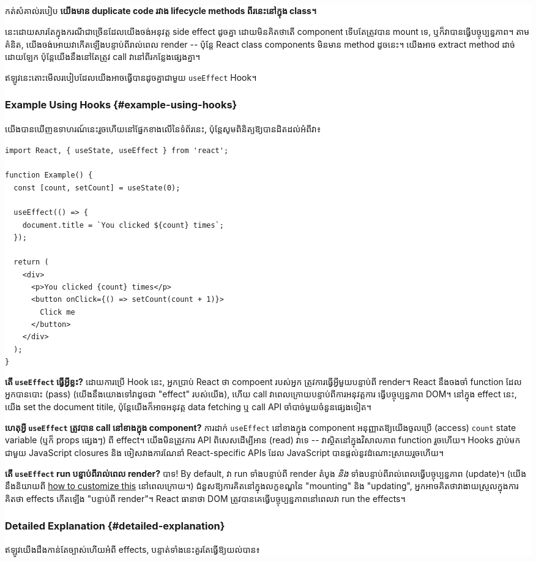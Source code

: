 កត់សំគាល់របៀប **យើងមាន duplicate code រវាង lifecycle methods ពីរនេះនៅក្នុង class។**

នេះដោយសារតែក្នុងករណីជាច្រើនដែលយើងចង់អនុវត្ត side effect ដូចគ្នា ដោយមិនគិតថាតើ component ទើបតែត្រូវបាន mount ទេ, ឬក៏វាបានធ្វើបច្ចុប្បន្នភាព។ តាមគំនិត, យើងចង់អោយវាកើតឡើងបន្ទាប់ពីរាល់ពេល render -- ប៉ុន្តែ React class components មិនមាន method ដូចនេះ។ យើងអាច extract method ដាច់ដោយឡែក ប៉ុន្តែយើងនឹងនៅតែត្រូវ call វានៅពីរកន្លែងផ្សេងគ្នា។

ឥឡូវ​នេះតោះមើលរបៀបដែលយើងអាចធ្វើបានដូចគ្នាជាមួយ `useEffect` Hook។

### Example Using Hooks {#example-using-hooks}

យើងបានឃើញឧទាហរណ៍នេះរួចហើយនៅផ្នែកខាងលើនៃទំព័រនេះ, ប៉ុន្តែសូមពិនិត្យឱ្យបានដិតដល់អំពីវា៖

```js{1,6-8}
import React, { useState, useEffect } from 'react';

function Example() {
  const [count, setCount] = useState(0);

  useEffect(() => {
    document.title = `You clicked ${count} times`;
  });

  return (
    <div>
      <p>You clicked {count} times</p>
      <button onClick={() => setCount(count + 1)}>
        Click me
      </button>
    </div>
  );
}
```

**តើ `useEffect` ធ្វើអ្វីខ្លះ?** ដោយការប្រើ Hook នេះ, អ្នកប្រាប់ React ថា compoent របស់អ្នក ត្រូវការធ្វើអ្វីមួយបន្ទាប់ពី render។ React នឹងចងចាំ function ដែលអ្នកបានបេាះ (pass) (យើងនឹងយោងទៅវាដូចជា "effect" របស់យើង), ហើយ call វាពេលក្រោយបន្ទាប់ពីការអនុវត្តការ
ធ្វើបច្ចុប្បន្នភាព DOM។ នៅក្នុង effect នេះ, យើង set the document titile, ប៉ុន្តែយើងក៏អាចអនុវត្ត data fetching ឬ call API ចាំបាច់មួយចំនួនផ្សេងទៀត។

**ហេតុអ្វី `useEffect` ត្រូវបាន call នៅខាងក្នុង component?** ការដាក់ `useEffect` នៅខាងក្នុង component អនុញ្ញាតឱ្យយើងចូលប្រើ (access) `count` state variable (ឬក៏ props ផ្សេងៗ) ពី effect។ យើងមិនត្រូវការ API ពិសេសដើម្បីអាន (read) វាទេ -- វាស្ថិតនៅក្នុងវិសាលភាព function រួចហើយ។ Hooks ភ្ជាប់មកជាមួយ JavaScript closures និង ចៀសវាងការណែនាំ React-specific APIs ដែល 
JavaScript បានផ្តល់នូវដំណោះស្រាយរួចហើយ។

**តើ `useEffect` run បន្ទាប់ពីរាល់ពេល render?** បាទ! By default, វា run ទាំងបន្ទាប់ពី render តំបូង *និង* ទាំងបន្ទាប់ពីរាល់ពេលធ្វើបច្ចុប្បន្នភាព (update)។ (យើងនឹងនិយាយពី [how to customize this](#tip-optimizing-performance-by-skipping-effects) នៅពេលក្រោយ។)​ ជំនួសឱ្យការគិតនៅក្នុងលក្ខខណ្ឌនៃ "mounting" និង "updating", អ្នកអាចគិតថាវាងាយស្រួលក្នុងការគិតថា effects កើតឡើង "បន្ទាប់ពី render"។ React ធានាថា DOM ត្រូវបានគេធ្វើបច្ចុប្បន្នភាពនៅពេលវា run the effects។

### Detailed Explanation {#detailed-explanation}

ឥឡូវយើងដឹងកាន់តែច្បាស់ហើយអំពី effects, បន្ទាត់ទាំងនេះគួរតែធ្វើឱ្យយល់បាន៖
